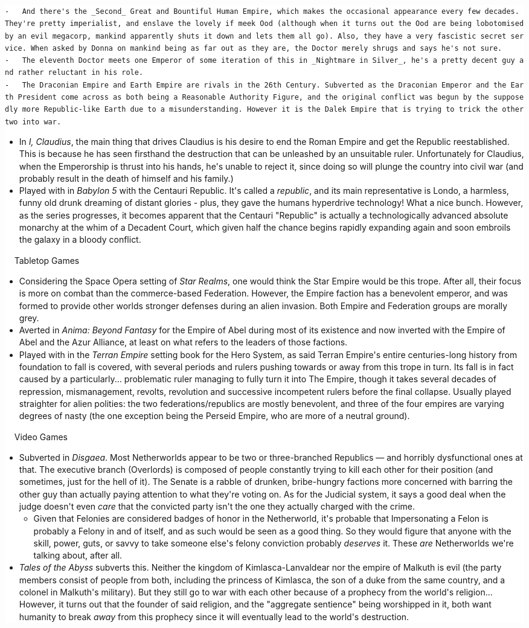     -   And there's the _Second_ Great and Bountiful Human Empire, which makes the occasional appearance every few decades. They're pretty imperialist, and enslave the lovely if meek Ood (although when it turns out the Ood are being lobotomised by an evil megacorp, mankind apparently shuts it down and lets them all go). Also, they have a very fascistic secret service. When asked by Donna on mankind being as far out as they are, the Doctor merely shrugs and says he's not sure.
    -   The eleventh Doctor meets one Emperor of some iteration of this in _Nightmare in Silver_, he's a pretty decent guy and rather reluctant in his role.
    -   The Draconian Empire and Earth Empire are rivals in the 26th Century. Subverted as the Draconian Emperor and the Earth President come across as both being a Reasonable Authority Figure, and the original conflict was begun by the supposedly more Republic-like Earth due to a misunderstanding. However it is the Dalek Empire that is trying to trick the other two into war.
-   In _I, Claudius_, the main thing that drives Claudius is his desire to end the Roman Empire and get the Republic reestablished. This is because he has seen firsthand the destruction that can be unleashed by an unsuitable ruler. Unfortunately for Claudius, when the Emperorship is thrust into his hands, he's unable to reject it, since doing so will plunge the country into civil war (and probably result in the death of himself and his family.)
-   Played with in _Babylon 5_ with the Centauri Republic. It's called a _republic_, and its main representative is Londo, a harmless, funny old drunk dreaming of distant glories - plus, they gave the humans hyperdrive technology! What a nice bunch. However, as the series progresses, it becomes apparent that the Centauri "Republic" is actually a technologically advanced absolute monarchy at the whim of a Decadent Court, which given half the chance begins rapidly expanding again and soon embroils the galaxy in a bloody conflict.

    Tabletop Games 

-   Considering the Space Opera setting of _Star Realms_, one would think the Star Empire would be this trope. After all, their focus is more on combat than the commerce-based Federation. However, the Empire faction has a benevolent emperor, and was formed to provide other worlds stronger defenses during an alien invasion. Both Empire and Federation groups are morally grey.
-   Averted in _Anima: Beyond Fantasy_ for the Empire of Abel during most of its existence and now inverted with the Empire of Abel and the Azur Alliance, at least on what refers to the leaders of those factions.
-   Played with in the _Terran Empire_ setting book for the Hero System, as said Terran Empire's entire centuries-long history from foundation to fall is covered, with several periods and rulers pushing towards or away from this trope in turn. Its fall is in fact caused by a particularly... problematic ruler managing to fully turn it into The Empire, though it takes several decades of repression, mismanagement, revolts, revolution and successive incompetent rulers before the final collapse. Usually played straighter for alien polities: the two federations/republics are mostly benevolent, and three of the four empires are varying degrees of nasty (the one exception being the Perseid Empire, who are more of a neutral ground).

    Video Games 

-   Subverted in _Disgaea_. Most Netherworlds appear to be two or three-branched Republics — and horribly dysfunctional ones at that. The executive branch (Overlords) is composed of people constantly trying to kill each other for their position (and sometimes, just for the hell of it). The Senate is a rabble of drunken, bribe-hungry factions more concerned with barring the other guy than actually paying attention to what they're voting on. As for the Judicial system, it says a good deal when the judge doesn't even _care_ that the convicted party isn't the one they actually charged with the crime.
    -   Given that Felonies are considered badges of honor in the Netherworld, it's probable that Impersonating a Felon is probably a Felony in and of itself, and as such would be seen as a good thing. So they would figure that anyone with the skill, power, guts, or savvy to take someone else's felony conviction probably _deserves_ it. These _are_ Netherworlds we're talking about, after all.
-   _Tales of the Abyss_ subverts this. Neither the kingdom of Kimlasca-Lanvaldear nor the empire of Malkuth is evil (the party members consist of people from both, including the princess of Kimlasca, the son of a duke from the same country, and a colonel in Malkuth's military). But they still go to war with each other because of a prophecy from the world's religion... However, it turns out that the founder of said religion, and the "aggregate sentience" being worshipped in it, both want humanity to break _away_ from this prophecy since it will eventually lead to the world's destruction.